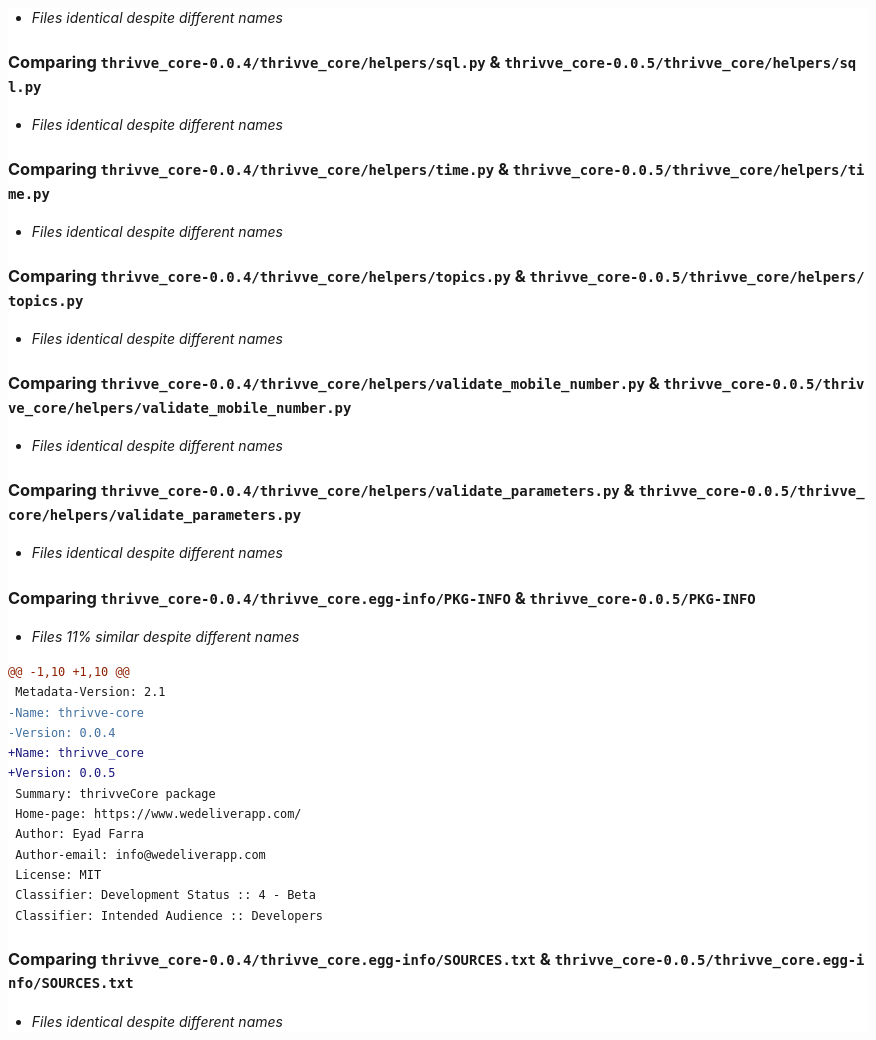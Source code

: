  * *Files identical despite different names*

### Comparing `thrivve_core-0.0.4/thrivve_core/helpers/sql.py` & `thrivve_core-0.0.5/thrivve_core/helpers/sql.py`

 * *Files identical despite different names*

### Comparing `thrivve_core-0.0.4/thrivve_core/helpers/time.py` & `thrivve_core-0.0.5/thrivve_core/helpers/time.py`

 * *Files identical despite different names*

### Comparing `thrivve_core-0.0.4/thrivve_core/helpers/topics.py` & `thrivve_core-0.0.5/thrivve_core/helpers/topics.py`

 * *Files identical despite different names*

### Comparing `thrivve_core-0.0.4/thrivve_core/helpers/validate_mobile_number.py` & `thrivve_core-0.0.5/thrivve_core/helpers/validate_mobile_number.py`

 * *Files identical despite different names*

### Comparing `thrivve_core-0.0.4/thrivve_core/helpers/validate_parameters.py` & `thrivve_core-0.0.5/thrivve_core/helpers/validate_parameters.py`

 * *Files identical despite different names*

### Comparing `thrivve_core-0.0.4/thrivve_core.egg-info/PKG-INFO` & `thrivve_core-0.0.5/PKG-INFO`

 * *Files 11% similar despite different names*

```diff
@@ -1,10 +1,10 @@
 Metadata-Version: 2.1
-Name: thrivve-core
-Version: 0.0.4
+Name: thrivve_core
+Version: 0.0.5
 Summary: thrivveCore package
 Home-page: https://www.wedeliverapp.com/
 Author: Eyad Farra
 Author-email: info@wedeliverapp.com
 License: MIT
 Classifier: Development Status :: 4 - Beta
 Classifier: Intended Audience :: Developers
```

### Comparing `thrivve_core-0.0.4/thrivve_core.egg-info/SOURCES.txt` & `thrivve_core-0.0.5/thrivve_core.egg-info/SOURCES.txt`

 * *Files identical despite different names*

